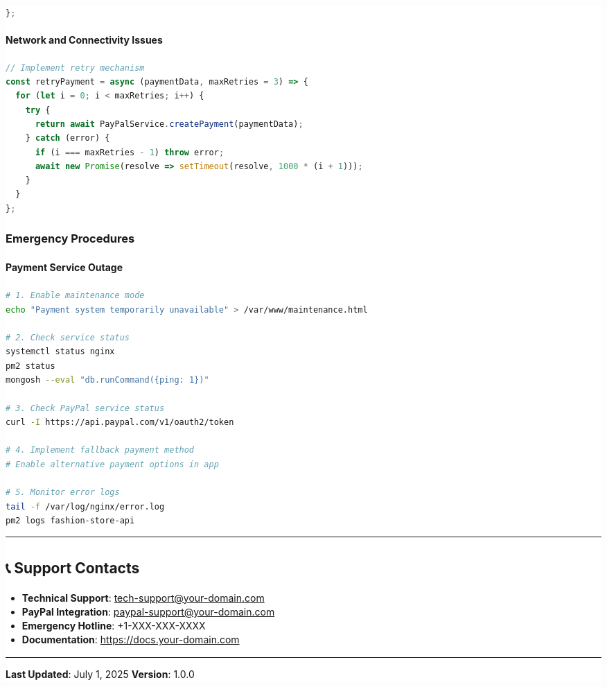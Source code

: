 ```javascript
};
```

#### Network and Connectivity Issues
```javascript
// Implement retry mechanism
const retryPayment = async (paymentData, maxRetries = 3) => {
  for (let i = 0; i < maxRetries; i++) {
    try {
      return await PayPalService.createPayment(paymentData);
    } catch (error) {
      if (i === maxRetries - 1) throw error;
      await new Promise(resolve => setTimeout(resolve, 1000 * (i + 1)));
    }
  }
};
```

### Emergency Procedures

#### Payment Service Outage
```bash
# 1. Enable maintenance mode
echo "Payment system temporarily unavailable" > /var/www/maintenance.html

# 2. Check service status
systemctl status nginx
pm2 status
mongosh --eval "db.runCommand({ping: 1})"

# 3. Check PayPal service status
curl -I https://api.paypal.com/v1/oauth2/token

# 4. Implement fallback payment method
# Enable alternative payment options in app

# 5. Monitor error logs
tail -f /var/log/nginx/error.log
pm2 logs fashion-store-api
```

---

## 📞 Support Contacts

- **Technical Support**: tech-support@your-domain.com
- **PayPal Integration**: paypal-support@your-domain.com
- **Emergency Hotline**: +1-XXX-XXX-XXXX
- **Documentation**: https://docs.your-domain.com

---

**Last Updated**: July 1, 2025
**Version**: 1.0.0
